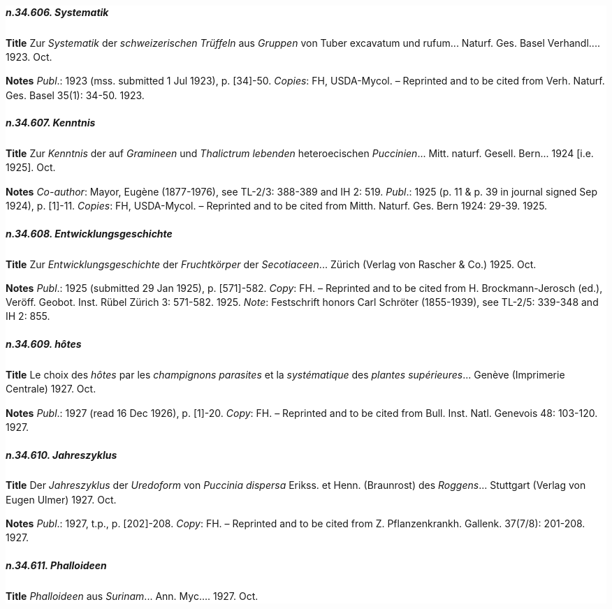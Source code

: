 ##### n.34.606. Systematik

**Title**
Zur *Systematik* der *schweizerischen Trüffeln* aus *Gruppen* von Tuber excavatum und rufum... Naturf. Ges. Basel Verhandl.... 1923. Oct.

**Notes**
*Publ*.: 1923 (mss. submitted 1 Jul 1923), p. \[34\]-50. *Copies*: FH, USDA-Mycol. – Reprinted and to be cited from Verh. Naturf. Ges. Basel 35(1): 34-50. 1923.

##### n.34.607. Kenntnis

**Title**
Zur *Kenntnis* der auf *Gramineen* und *Thalictrum lebenden* heteroecischen *Puccinien*... Mitt. naturf. Gesell. Bern... 1924 \[i.e. 1925\]. Oct.

**Notes**
*Co-author*: Mayor, Eugène (1877-1976), see TL-2/3: 388-389 and IH 2: 519.
*Publ*.: 1925 (p. 11 & p. 39 in journal signed Sep 1924), p. \[1\]-11. *Copies*: FH, USDA-Mycol. – Reprinted and to be cited from Mitth. Naturf. Ges. Bern 1924: 29-39. 1925.

##### n.34.608. Entwicklungsgeschichte

**Title**
Zur *Entwicklungsgeschichte* der *Fruchtkörper* der *Secotiaceen*... Zürich (Verlag von Rascher & Co.) 1925. Oct.

**Notes**
*Publ*.: 1925 (submitted 29 Jan 1925), p. \[571\]-582. *Copy*: FH. – Reprinted and to be cited from H. Brockmann-Jerosch (ed.), Veröff. Geobot. Inst. Rübel Zürich 3: 571-582. 1925.
*Note*: Festschrift honors Carl Schröter (1855-1939), see TL-2/5: 339-348 and IH 2: 855.

##### n.34.609. hôtes

**Title**
Le choix des *hôtes* par les *champignons parasites* et la *systématique* des *plantes supérieures*... Genève (Imprimerie Centrale) 1927. Oct.

**Notes**
*Publ*.: 1927 (read 16 Dec 1926), p. \[1\]-20. *Copy*: FH. – Reprinted and to be cited from Bull. Inst. Natl. Genevois 48: 103-120. 1927.

##### n.34.610. Jahreszyklus

**Title**
Der *Jahreszyklus* der *Uredoform* von *Puccinia dispersa* Erikss. et Henn. (Braunrost) des *Roggens*... Stuttgart (Verlag von Eugen Ulmer) 1927. Oct.

**Notes**
*Publ*.: 1927, t.p., p. \[202\]-208. *Copy*: FH. – Reprinted and to be cited from Z. Pflanzenkrankh. Gallenk. 37(7/8): 201-208. 1927.

##### n.34.611. Phalloideen

**Title**
*Phalloideen* aus *Surinam*... Ann. Myc.... 1927. Oct.
